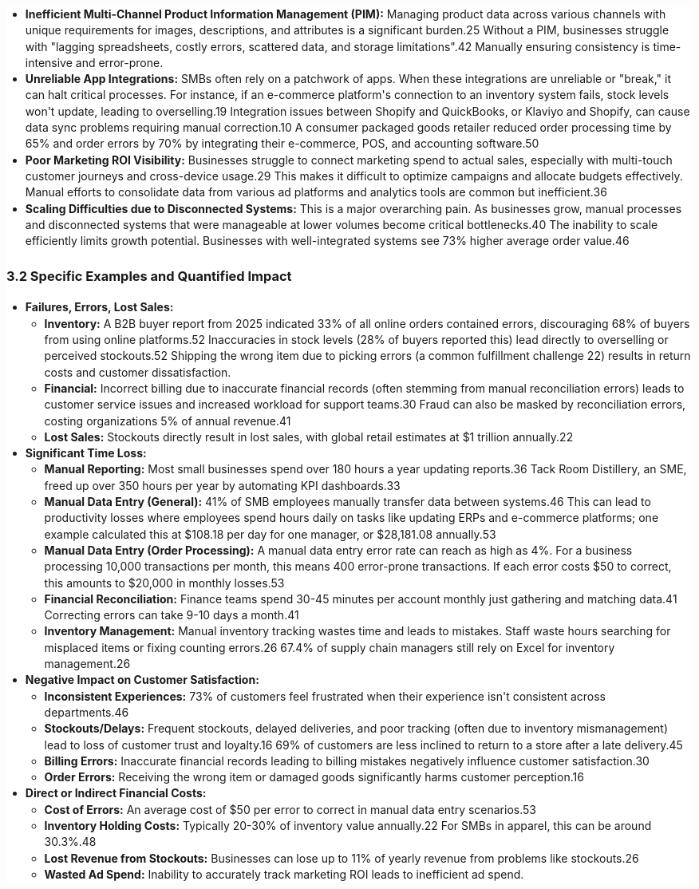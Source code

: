 * **Inefficient Multi-Channel Product Information Management (PIM):** Managing product data across various channels with unique requirements for images, descriptions, and attributes is a significant burden.25 Without a PIM, businesses struggle with "lagging spreadsheets, costly errors, scattered data, and storage limitations".42 Manually ensuring consistency is time-intensive and error-prone.  
* **Unreliable App Integrations:** SMBs often rely on a patchwork of apps. When these integrations are unreliable or "break," it can halt critical processes. For instance, if an e-commerce platform's connection to an inventory system fails, stock levels won't update, leading to overselling.19 Integration issues between Shopify and QuickBooks, or Klaviyo and Shopify, can cause data sync problems requiring manual correction.10 A consumer packaged goods retailer reduced order processing time by 65% and order errors by 70% by integrating their e-commerce, POS, and accounting software.50  
* **Poor Marketing ROI Visibility:** Businesses struggle to connect marketing spend to actual sales, especially with multi-touch customer journeys and cross-device usage.29 This makes it difficult to optimize campaigns and allocate budgets effectively. Manual efforts to consolidate data from various ad platforms and analytics tools are common but inefficient.36  
* **Scaling Difficulties due to Disconnected Systems:** This is a major overarching pain. As businesses grow, manual processes and disconnected systems that were manageable at lower volumes become critical bottlenecks.40 The inability to scale efficiently limits growth potential. Businesses with well-integrated systems see 73% higher average order value.46

### **3.2 Specific Examples and Quantified Impact**

* **Failures, Errors, Lost Sales:**  
  * **Inventory:** A B2B buyer report from 2025 indicated 33% of all online orders contained errors, discouraging 68% of buyers from using online platforms.52 Inaccuracies in stock levels (28% of buyers reported this) lead directly to overselling or perceived stockouts.52 Shipping the wrong item due to picking errors (a common fulfillment challenge 22) results in return costs and customer dissatisfaction.  
  * **Financial:** Incorrect billing due to inaccurate financial records (often stemming from manual reconciliation errors) leads to customer service issues and increased workload for support teams.30 Fraud can also be masked by reconciliation errors, costing organizations 5% of annual revenue.41  
  * **Lost Sales:** Stockouts directly result in lost sales, with global retail estimates at $1 trillion annually.22  
* **Significant Time Loss:**  
  * **Manual Reporting:** Most small businesses spend over 180 hours a year updating reports.36 Tack Room Distillery, an SME, freed up over 350 hours per year by automating KPI dashboards.33  
  * **Manual Data Entry (General):** 41% of SMB employees manually transfer data between systems.46 This can lead to productivity losses where employees spend hours daily on tasks like updating ERPs and e-commerce platforms; one example calculated this at $108.18 per day for one manager, or $28,181.08 annually.53  
  * **Manual Data Entry (Order Processing):** A manual data entry error rate can reach as high as 4%. For a business processing 10,000 transactions per month, this means 400 error-prone transactions. If each error costs $50 to correct, this amounts to $20,000 in monthly losses.53  
  * **Financial Reconciliation:** Finance teams spend 30-45 minutes per account monthly just gathering and matching data.41 Correcting errors can take 9-10 days a month.41  
  * **Inventory Management:** Manual inventory tracking wastes time and leads to mistakes. Staff waste hours searching for misplaced items or fixing counting errors.26 67.4% of supply chain managers still rely on Excel for inventory management.26  
* **Negative Impact on Customer Satisfaction:**  
  * **Inconsistent Experiences:** 73% of customers feel frustrated when their experience isn't consistent across departments.46  
  * **Stockouts/Delays:** Frequent stockouts, delayed deliveries, and poor tracking (often due to inventory mismanagement) lead to loss of customer trust and loyalty.16 69% of customers are less inclined to return to a store after a late delivery.45  
  * **Billing Errors:** Inaccurate financial records leading to billing mistakes negatively influence customer satisfaction.30  
  * **Order Errors:** Receiving the wrong item or damaged goods significantly harms customer perception.16  
* **Direct or Indirect Financial Costs:**  
  * **Cost of Errors:** An average cost of $50 per error to correct in manual data entry scenarios.53  
  * **Inventory Holding Costs:** Typically 20-30% of inventory value annually.22 For SMBs in apparel, this can be around 30.3%.48  
  * **Lost Revenue from Stockouts:** Businesses can lose up to 11% of yearly revenue from problems like stockouts.26  
  * **Wasted Ad Spend:** Inability to accurately track marketing ROI leads to inefficient ad spend.  